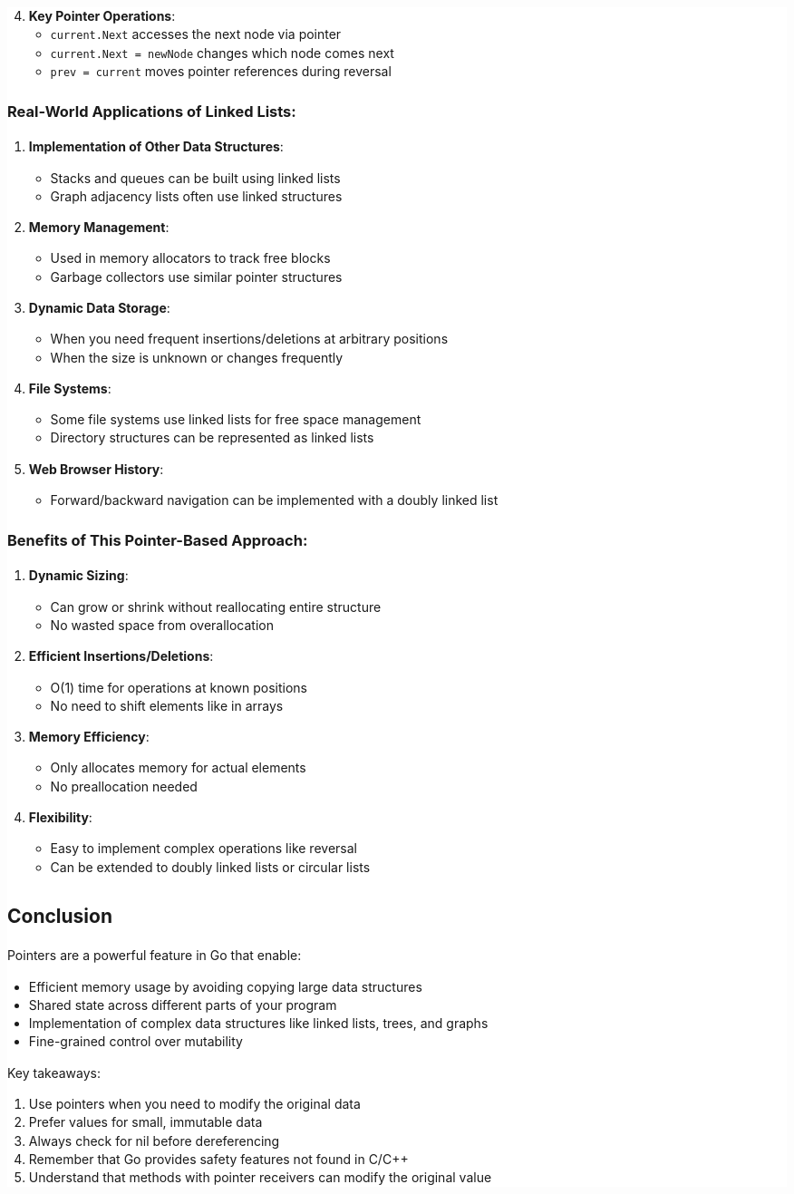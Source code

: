 4. **Key Pointer Operations**:
   - `current.Next` accesses the next node via pointer
   - `current.Next = newNode` changes which node comes next
   - `prev = current` moves pointer references during reversal

### Real-World Applications of Linked Lists:

1. **Implementation of Other Data Structures**:
   - Stacks and queues can be built using linked lists
   - Graph adjacency lists often use linked structures

2. **Memory Management**:
   - Used in memory allocators to track free blocks
   - Garbage collectors use similar pointer structures

3. **Dynamic Data Storage**:
   - When you need frequent insertions/deletions at arbitrary positions
   - When the size is unknown or changes frequently

4. **File Systems**:
   - Some file systems use linked lists for free space management
   - Directory structures can be represented as linked lists

5. **Web Browser History**:
   - Forward/backward navigation can be implemented with a doubly linked list

### Benefits of This Pointer-Based Approach:

1. **Dynamic Sizing**:
   - Can grow or shrink without reallocating entire structure
   - No wasted space from overallocation

2. **Efficient Insertions/Deletions**:
   - O(1) time for operations at known positions
   - No need to shift elements like in arrays

3. **Memory Efficiency**:
   - Only allocates memory for actual elements
   - No preallocation needed

4. **Flexibility**:
   - Easy to implement complex operations like reversal
   - Can be extended to doubly linked lists or circular lists

## Conclusion

Pointers are a powerful feature in Go that enable:
- Efficient memory usage by avoiding copying large data structures
- Shared state across different parts of your program
- Implementation of complex data structures like linked lists, trees, and graphs
- Fine-grained control over mutability

Key takeaways:
1. Use pointers when you need to modify the original data
2. Prefer values for small, immutable data
3. Always check for nil before dereferencing
4. Remember that Go provides safety features not found in C/C++
5. Understand that methods with pointer receivers can modify the original value
